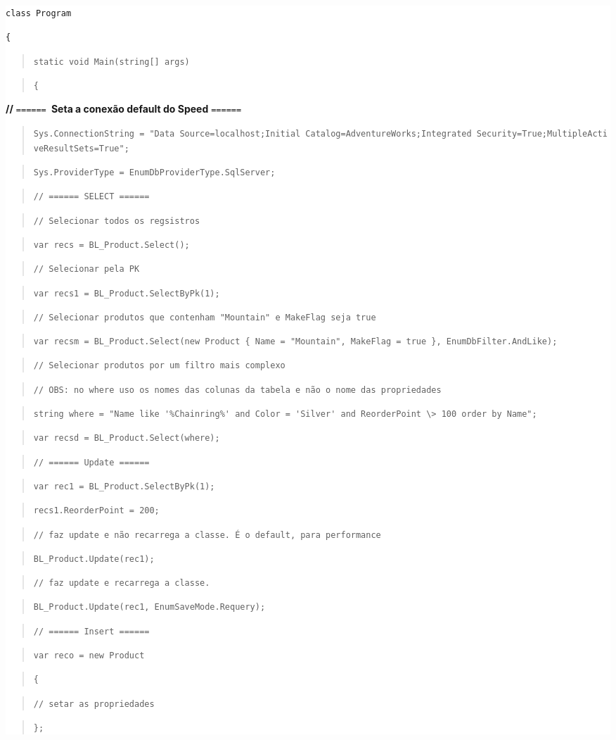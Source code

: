 `class Program`

`{`

>   `static void Main(string[] args)`

>   `{`

**//** `====== `**Seta a conexão default do Speed** `======`

>   `Sys.ConnectionString = "Data Source=localhost;Initial
>   Catalog=AdventureWorks;Integrated
>   Security=True;MultipleActiveResultSets=True";`

>   `Sys.ProviderType = EnumDbProviderType.SqlServer;`

>   `// ====== SELECT ======`

>   `// Selecionar todos os regsistros`

>   `var recs = BL_Product.Select();`

>   `// Selecionar pela PK`

>   `var recs1 = BL_Product.SelectByPk(1);`

>   `// Selecionar produtos que contenham "Mountain" e MakeFlag seja true`

>   `var recsm = BL_Product.Select(new Product { Name = "Mountain", MakeFlag =
>   true }, EnumDbFilter.AndLike);`

>   `// Selecionar produtos por um filtro mais complexo`

>   `// OBS: no where uso os nomes das colunas da tabela e não o nome das
>   propriedades`

>   `string where = "Name like '%Chainring%' and Color = 'Silver' and
>   ReorderPoint \> 100 order by Name";`

>   `var recsd = BL_Product.Select(where);`

>   `// ====== Update ======`

>   `var rec1 = BL_Product.SelectByPk(1);`

>   `recs1.ReorderPoint = 200;`

>   `// faz update e não recarrega a classe. É o default, para performance`

>   `BL_Product.Update(rec1);`

>   `// faz update e recarrega a classe.`

>   `BL_Product.Update(rec1, EnumSaveMode.Requery);`

>   `// ====== Insert ======`

>   `var reco = new Product`

>   `{`

>   `// setar as propriedades`

>   `};`
